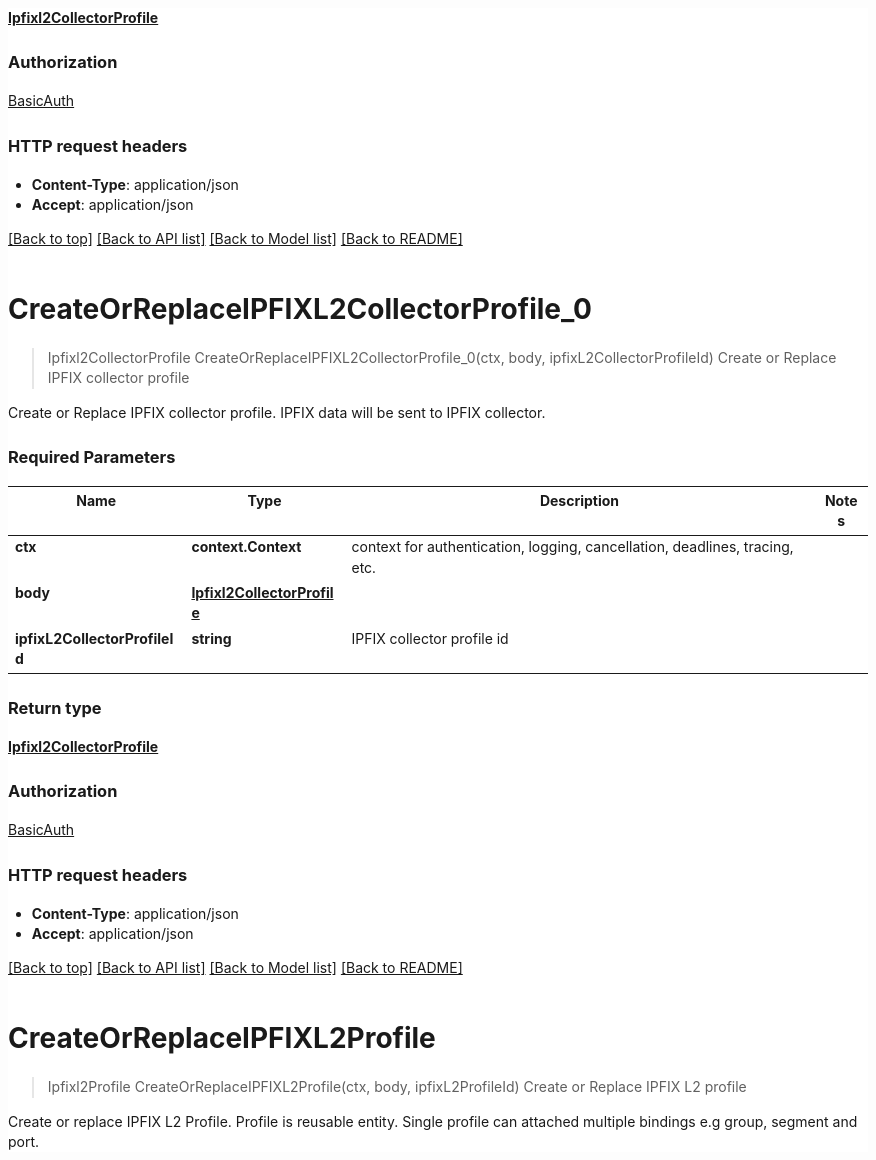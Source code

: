 [**Ipfixl2CollectorProfile**](IPFIXL2CollectorProfile.md)

### Authorization

[BasicAuth](../README.md#BasicAuth)

### HTTP request headers

 - **Content-Type**: application/json
 - **Accept**: application/json

[[Back to top]](#) [[Back to API list]](../README.md#documentation-for-api-endpoints) [[Back to Model list]](../README.md#documentation-for-models) [[Back to README]](../README.md)

# **CreateOrReplaceIPFIXL2CollectorProfile_0**
> Ipfixl2CollectorProfile CreateOrReplaceIPFIXL2CollectorProfile_0(ctx, body, ipfixL2CollectorProfileId)
Create or Replace IPFIX collector profile

Create or Replace IPFIX collector profile. IPFIX data will be sent to IPFIX collector. 

### Required Parameters

Name | Type | Description  | Notes
------------- | ------------- | ------------- | -------------
 **ctx** | **context.Context** | context for authentication, logging, cancellation, deadlines, tracing, etc.
  **body** | [**Ipfixl2CollectorProfile**](Ipfixl2CollectorProfile.md)|  | 
  **ipfixL2CollectorProfileId** | **string**| IPFIX collector profile id | 

### Return type

[**Ipfixl2CollectorProfile**](IPFIXL2CollectorProfile.md)

### Authorization

[BasicAuth](../README.md#BasicAuth)

### HTTP request headers

 - **Content-Type**: application/json
 - **Accept**: application/json

[[Back to top]](#) [[Back to API list]](../README.md#documentation-for-api-endpoints) [[Back to Model list]](../README.md#documentation-for-models) [[Back to README]](../README.md)

# **CreateOrReplaceIPFIXL2Profile**
> Ipfixl2Profile CreateOrReplaceIPFIXL2Profile(ctx, body, ipfixL2ProfileId)
Create or Replace IPFIX L2 profile

Create or replace IPFIX L2 Profile. Profile is reusable entity. Single profile can attached multiple bindings e.g group, segment and port. 
